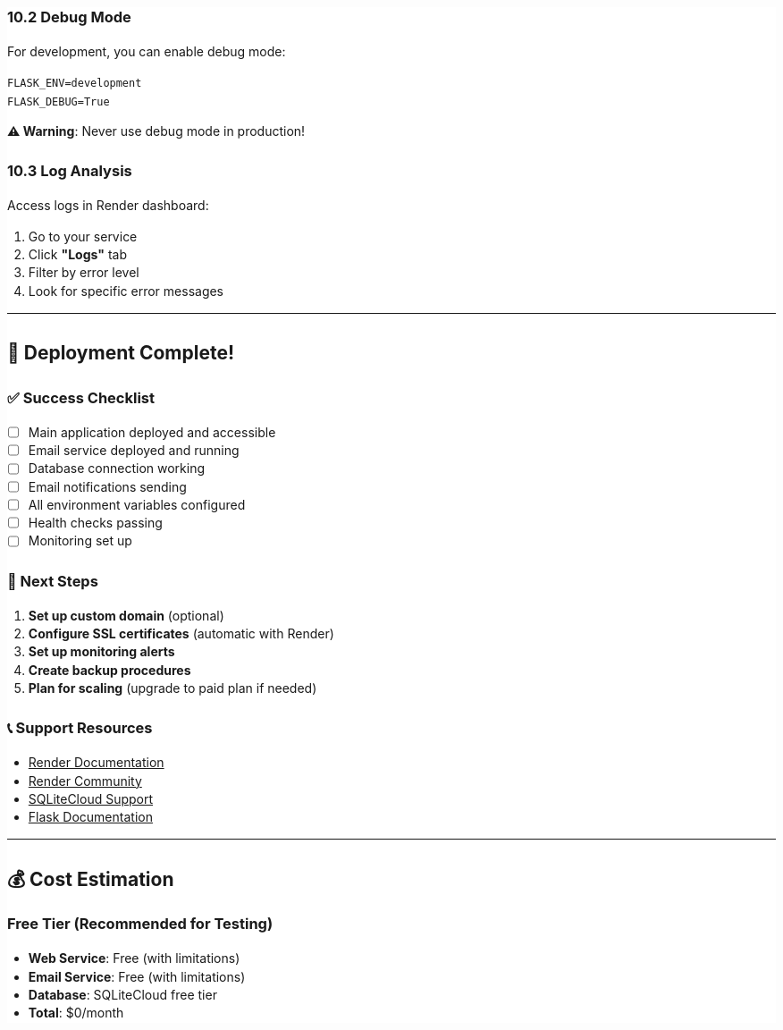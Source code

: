 ### 10.2 Debug Mode
For development, you can enable debug mode:

```env
FLASK_ENV=development
FLASK_DEBUG=True
```

**⚠️ Warning**: Never use debug mode in production!

### 10.3 Log Analysis
Access logs in Render dashboard:
1. Go to your service
2. Click **"Logs"** tab
3. Filter by error level
4. Look for specific error messages

---

## 🎉 Deployment Complete!

### ✅ Success Checklist
- [ ] Main application deployed and accessible
- [ ] Email service deployed and running
- [ ] Database connection working
- [ ] Email notifications sending
- [ ] All environment variables configured
- [ ] Health checks passing
- [ ] Monitoring set up

### 🚀 Next Steps
1. **Set up custom domain** (optional)
2. **Configure SSL certificates** (automatic with Render)
3. **Set up monitoring alerts**
4. **Create backup procedures**
5. **Plan for scaling** (upgrade to paid plan if needed)

### 📞 Support Resources
- [Render Documentation](https://render.com/docs)
- [Render Community](https://community.render.com)
- [SQLiteCloud Support](https://sqlitecloud.io/support)
- [Flask Documentation](https://flask.palletsprojects.com/)

---

## 💰 Cost Estimation

### Free Tier (Recommended for Testing)
- **Web Service**: Free (with limitations)
- **Email Service**: Free (with limitations)
- **Database**: SQLiteCloud free tier
- **Total**: $0/month

